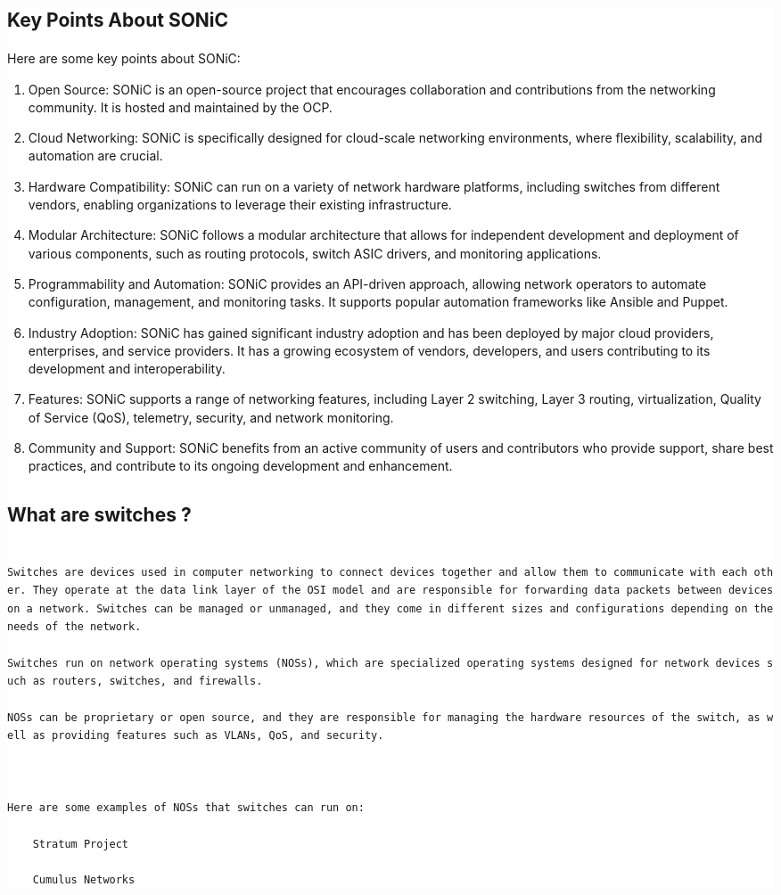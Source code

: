 

## Key Points About SONiC



Here are some key points about SONiC:



1. Open Source: SONiC is an open-source project that encourages collaboration and contributions from the networking community. It is hosted and maintained by the OCP.



2. Cloud Networking: SONiC is specifically designed for cloud-scale networking environments, where flexibility, scalability, and automation are crucial.



3. Hardware Compatibility: SONiC can run on a variety of network hardware platforms, including switches from different vendors, enabling organizations to leverage their existing infrastructure.



4. Modular Architecture: SONiC follows a modular architecture that allows for independent development and deployment of various components, such as routing protocols, switch ASIC drivers, and monitoring applications.



5. Programmability and Automation: SONiC provides an API-driven approach, allowing network operators to automate configuration, management, and monitoring tasks. It supports popular automation frameworks like Ansible and Puppet.



6. Industry Adoption: SONiC has gained significant industry adoption and has been deployed by major cloud providers, enterprises, and service providers. It has a growing ecosystem of vendors, developers, and users contributing to its development and interoperability.



7. Features: SONiC supports a range of networking features, including Layer 2 switching, Layer 3 routing, virtualization, Quality of Service (QoS), telemetry, security, and network monitoring.



8. Community and Support: SONiC benefits from an active community of users and contributors who provide support, share best practices, and contribute to its ongoing development and enhancement.



## What are switches ?



```text

Switches are devices used in computer networking to connect devices together and allow them to communicate with each other. They operate at the data link layer of the OSI model and are responsible for forwarding data packets between devices on a network. Switches can be managed or unmanaged, and they come in different sizes and configurations depending on the needs of the network.

Switches run on network operating systems (NOSs), which are specialized operating systems designed for network devices such as routers, switches, and firewalls.

NOSs can be proprietary or open source, and they are responsible for managing the hardware resources of the switch, as well as providing features such as VLANs, QoS, and security.



Here are some examples of NOSs that switches can run on:

    Stratum Project

    Cumulus Networks
```